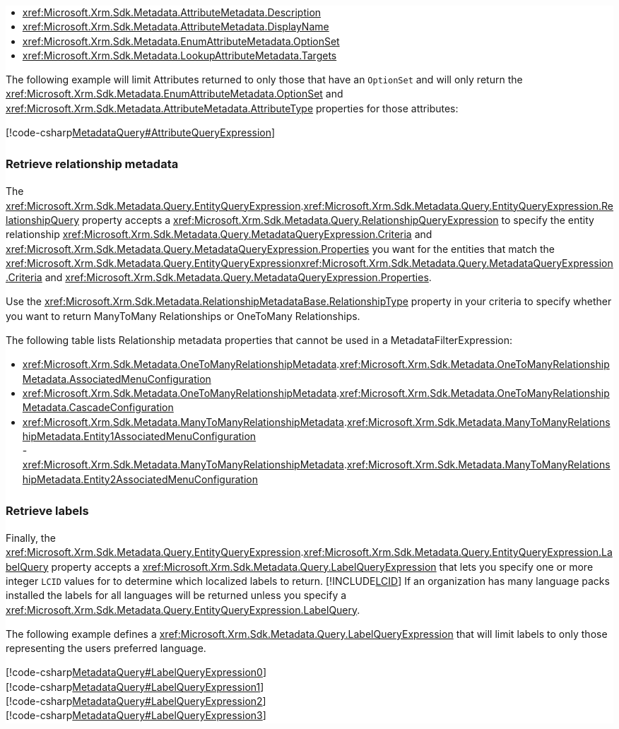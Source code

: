 - <xref:Microsoft.Xrm.Sdk.Metadata.AttributeMetadata.Description>
- <xref:Microsoft.Xrm.Sdk.Metadata.AttributeMetadata.DisplayName>
- <xref:Microsoft.Xrm.Sdk.Metadata.EnumAttributeMetadata.OptionSet>
- <xref:Microsoft.Xrm.Sdk.Metadata.LookupAttributeMetadata.Targets>
  
 The following example will limit Attributes returned to only those that have an `OptionSet` and will only return the <xref:Microsoft.Xrm.Sdk.Metadata.EnumAttributeMetadata.OptionSet> and <xref:Microsoft.Xrm.Sdk.Metadata.AttributeMetadata.AttributeType> properties for those attributes:  
  
 [!code-csharp[MetadataQuery#AttributeQueryExpression](../snippets/csharp/CRMV8/metadataquery/cs/attributequeryexpression.cs#attributequeryexpression)]  
  
### Retrieve relationship metadata
  
 The <xref:Microsoft.Xrm.Sdk.Metadata.Query.EntityQueryExpression>.<xref:Microsoft.Xrm.Sdk.Metadata.Query.EntityQueryExpression.RelationshipQuery> property accepts a <xref:Microsoft.Xrm.Sdk.Metadata.Query.RelationshipQueryExpression> to specify the entity relationship <xref:Microsoft.Xrm.Sdk.Metadata.Query.MetadataQueryExpression.Criteria> and <xref:Microsoft.Xrm.Sdk.Metadata.Query.MetadataQueryExpression.Properties> you want for the entities that match the <xref:Microsoft.Xrm.Sdk.Metadata.Query.EntityQueryExpression><xref:Microsoft.Xrm.Sdk.Metadata.Query.MetadataQueryExpression.Criteria> and <xref:Microsoft.Xrm.Sdk.Metadata.Query.MetadataQueryExpression.Properties>.  
  
 Use the <xref:Microsoft.Xrm.Sdk.Metadata.RelationshipMetadataBase.RelationshipType> property in your criteria to specify whether you want to return ManyToMany Relationships or OneToMany Relationships.  
  
 The following table lists Relationship metadata properties that cannot be used in a MetadataFilterExpression:  
  
- <xref:Microsoft.Xrm.Sdk.Metadata.OneToManyRelationshipMetadata>.<xref:Microsoft.Xrm.Sdk.Metadata.OneToManyRelationshipMetadata.AssociatedMenuConfiguration>
- <xref:Microsoft.Xrm.Sdk.Metadata.OneToManyRelationshipMetadata>.<xref:Microsoft.Xrm.Sdk.Metadata.OneToManyRelationshipMetadata.CascadeConfiguration>
- <xref:Microsoft.Xrm.Sdk.Metadata.ManyToManyRelationshipMetadata>.<xref:Microsoft.Xrm.Sdk.Metadata.ManyToManyRelationshipMetadata.Entity1AssociatedMenuConfiguration>  
 -<xref:Microsoft.Xrm.Sdk.Metadata.ManyToManyRelationshipMetadata>.<xref:Microsoft.Xrm.Sdk.Metadata.ManyToManyRelationshipMetadata.Entity2AssociatedMenuConfiguration>
  
### Retrieve labels
  
 Finally, the <xref:Microsoft.Xrm.Sdk.Metadata.Query.EntityQueryExpression>.<xref:Microsoft.Xrm.Sdk.Metadata.Query.EntityQueryExpression.LabelQuery> property accepts a <xref:Microsoft.Xrm.Sdk.Metadata.Query.LabelQueryExpression> that lets you specify one or more integer `LCID` values for to determine which localized labels to return. [!INCLUDE[LCID](../includes/lcid.md)] If an organization has many language packs installed the labels for all languages will be returned unless you specify a <xref:Microsoft.Xrm.Sdk.Metadata.Query.EntityQueryExpression.LabelQuery>.  
  
 The following example defines a <xref:Microsoft.Xrm.Sdk.Metadata.Query.LabelQueryExpression> that will limit labels to only those representing the users preferred language.  
  
 [!code-csharp[MetadataQuery#LabelQueryExpression0](../snippets/csharp/CRMV8/metadataquery/cs/labelqueryexpression0.cs#labelqueryexpression0)]  
[!code-csharp[MetadataQuery#LabelQueryExpression1](../snippets/csharp/CRMV8/metadataquery/cs/labelqueryexpression1.cs#labelqueryexpression1)]  
[!code-csharp[MetadataQuery#LabelQueryExpression2](../snippets/csharp/CRMV8/metadataquery/cs/labelqueryexpression2.cs#labelqueryexpression2)]  
[!code-csharp[MetadataQuery#LabelQueryExpression3](../snippets/csharp/CRMV8/metadataquery/cs/labelqueryexpression3.cs#labelqueryexpression3)]  
  